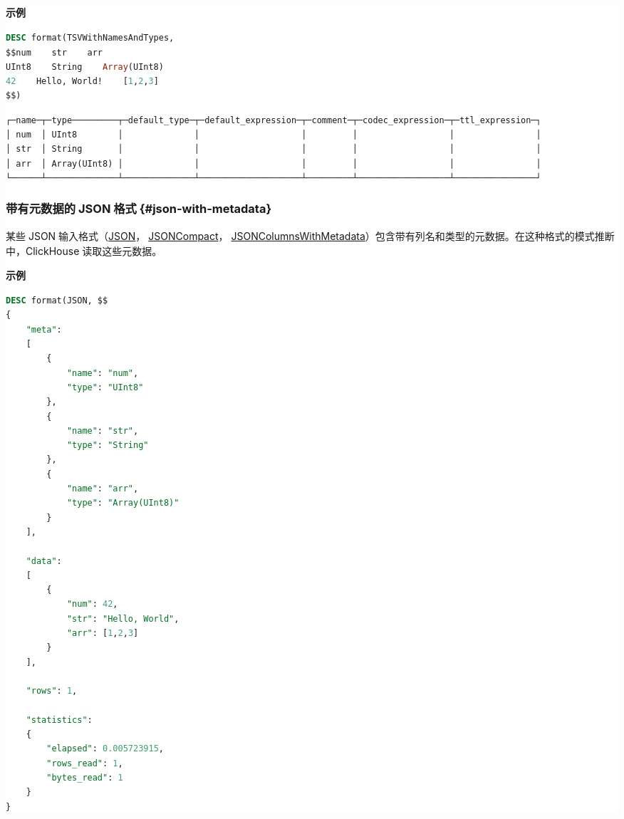 **示例**

```sql
DESC format(TSVWithNamesAndTypes,
$$num    str    arr
UInt8    String    Array(UInt8)
42    Hello, World!    [1,2,3]
$$)
```
```response
┌─name─┬─type─────────┬─default_type─┬─default_expression─┬─comment─┬─codec_expression─┬─ttl_expression─┐
│ num  │ UInt8        │              │                    │         │                  │                │
│ str  │ String       │              │                    │         │                  │                │
│ arr  │ Array(UInt8) │              │                    │         │                  │                │
└──────┴──────────────┴──────────────┴────────────────────┴─────────┴──────────────────┴────────────────┘
```
### 带有元数据的 JSON 格式 {#json-with-metadata}

某些 JSON 输入格式（[JSON](formats.md#json)， [JSONCompact](/interfaces/formats/JSONCompact)， [JSONColumnsWithMetadata](/interfaces/formats/JSONColumnsWithMetadata)）包含带有列名和类型的元数据。在这种格式的模式推断中，ClickHouse 读取这些元数据。

**示例**
```sql
DESC format(JSON, $$
{
    "meta":
    [
        {
            "name": "num",
            "type": "UInt8"
        },
        {
            "name": "str",
            "type": "String"
        },
        {
            "name": "arr",
            "type": "Array(UInt8)"
        }
    ],

    "data":
    [
        {
            "num": 42,
            "str": "Hello, World",
            "arr": [1,2,3]
        }
    ],

    "rows": 1,

    "statistics":
    {
        "elapsed": 0.005723915,
        "rows_read": 1,
        "bytes_read": 1
    }
}
```
